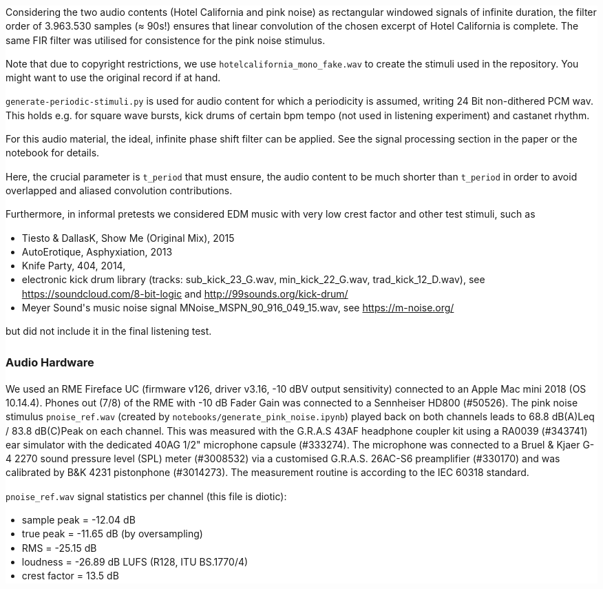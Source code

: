 Considering the two audio contents (Hotel California and pink noise)
as rectangular windowed signals of infinite
duration, the filter order of 3.963.530 samples (≈ 90s!) ensures that
linear convolution of the chosen excerpt of Hotel California is complete.
The same FIR filter was utilised for consistence for the pink noise stimulus.

Note that due to copyright restrictions, we use `hotelcalifornia_mono_fake.wav`
to create the stimuli used in the repository.
You might want to use the original record if at hand.


`generate-periodic-stimuli.py` is used for audio content for which a periodicity
is assumed, writing 24 Bit non-dithered PCM wav. This holds e.g. for square wave
bursts, kick drums of certain bpm tempo (not used in listening experiment) and
castanet rhythm.

For this audio material, the ideal, infinite phase shift filter can be applied.
See the signal processing section in the paper or the notebook for details.

Here, the crucial parameter is `t_period` that must ensure, the audio content
to be much shorter than `t_period` in order to avoid overlapped and aliased
convolution contributions.

Furthermore, in informal pretests we considered EDM music with very low crest
factor and other test stimuli, such as

* Tiesto & DallasK, Show Me (Original Mix), 2015
* AutoErotique, Asphyxiation, 2013
* Knife Party, 404, 2014,
* electronic kick drum library (tracks: sub_kick_23_G.wav, min_kick_22_G.wav, trad_kick_12_D.wav),
see https://soundcloud.com/8-bit-logic and http://99sounds.org/kick-drum/
* Meyer Sound's music noise signal MNoise_MSPN_90_916_049_15.wav, see https://m-noise.org/

but did not include it in the final listening test.


### Audio Hardware

We used an RME Fireface UC (firmware v126, driver v3.16, -10 dBV output
sensitivity) connected to an Apple Mac mini 2018 (OS 10.14.4).
Phones out (7/8) of the RME with -10 dB Fader Gain was connected to a
Sennheiser HD800 (#50526).
The pink noise stimulus `pnoise_ref.wav`
(created by `notebooks/generate_pink_noise.ipynb`)
played back on both channels leads to 68.8 dB(A)Leq / 83.8 dB(C)Peak on each
channel.
This was measured with the G.R.A.S 43AF headphone coupler kit using a RA0039
(#343741) ear simulator with the dedicated 40AG 1/2" microphone capsule (#333274).
The microphone was connected to a Bruel & Kjaer G-4 2270 sound pressure level
(SPL) meter (#3008532) via a customised G.R.A.S. 26AC-S6 preamplifier (#330170)
and was calibrated by B&K 4231 pistonphone (#3014273).
The measurement routine is according to the IEC 60318 standard.

`pnoise_ref.wav` signal statistics per channel (this file is diotic):

* sample peak =  -12.04 dB
* true peak =  -11.65 dB (by oversampling)
* RMS =  -25.15 dB
* loudness =  -26.89 dB LUFS (R128, ITU BS.1770/4)
* crest factor =  13.5 dB
